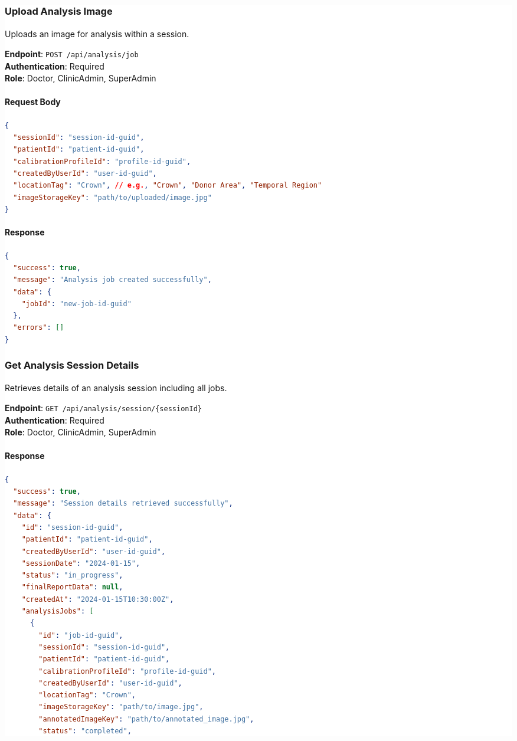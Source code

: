 ### Upload Analysis Image

Uploads an image for analysis within a session.

**Endpoint**: `POST /api/analysis/job`  
**Authentication**: Required  
**Role**: Doctor, ClinicAdmin, SuperAdmin

#### Request Body

```json
{
  "sessionId": "session-id-guid",
  "patientId": "patient-id-guid",
  "calibrationProfileId": "profile-id-guid",
  "createdByUserId": "user-id-guid",
  "locationTag": "Crown", // e.g., "Crown", "Donor Area", "Temporal Region"
  "imageStorageKey": "path/to/uploaded/image.jpg"
}
```

#### Response

```json
{
  "success": true,
  "message": "Analysis job created successfully",
  "data": {
    "jobId": "new-job-id-guid"
  },
  "errors": []
}
```

### Get Analysis Session Details

Retrieves details of an analysis session including all jobs.

**Endpoint**: `GET /api/analysis/session/{sessionId}`  
**Authentication**: Required  
**Role**: Doctor, ClinicAdmin, SuperAdmin

#### Response

```json
{
  "success": true,
  "message": "Session details retrieved successfully",
  "data": {
    "id": "session-id-guid",
    "patientId": "patient-id-guid",
    "createdByUserId": "user-id-guid",
    "sessionDate": "2024-01-15",
    "status": "in_progress",
    "finalReportData": null,
    "createdAt": "2024-01-15T10:30:00Z",
    "analysisJobs": [
      {
        "id": "job-id-guid",
        "sessionId": "session-id-guid",
        "patientId": "patient-id-guid",
        "calibrationProfileId": "profile-id-guid",
        "createdByUserId": "user-id-guid",
        "locationTag": "Crown",
        "imageStorageKey": "path/to/image.jpg",
        "annotatedImageKey": "path/to/annotated_image.jpg",
        "status": "completed",
```